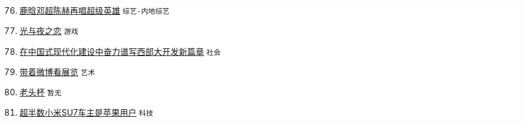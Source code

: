 76. [鹿晗邓超陈赫再唱超级英雄](https://m.weibo.cn/search?containerid=100103type%3D1%26t%3D10%26q%3D%23%E9%B9%BF%E6%99%97%E9%82%93%E8%B6%85%E9%99%88%E8%B5%AB%E5%86%8D%E5%94%B1%E8%B6%85%E7%BA%A7%E8%8B%B1%E9%9B%84%23&stream_entry_id=31&isnewpage=1&extparam=seat%3D1%26stream_entry_id%3D31%26realpos%3D49%26band_rank%3D49%26filter_type%3Drealtimehot%26c_type%3D31%26dgr%3D0%26flag%3D0%26pos%3D50%26cate%3D5001%26lcate%3D5001%26q%3D%2523%25E9%25B9%25BF%25E6%2599%2597%25E9%2582%2593%25E8%25B6%2585%25E9%2599%2588%25E8%25B5%25AB%25E5%2586%258D%25E5%2594%25B1%25E8%25B6%2585%25E7%25BA%25A7%25E8%258B%25B1%25E9%259B%2584%2523%26display_time%3D1714288638%26pre_seqid%3D171428863807003217289) `综艺-内地综艺` 

77. [光与夜之恋](https://m.weibo.cn/search?containerid=100103type%3D1%26t%3D10%26q%3D%E5%85%89%E4%B8%8E%E5%A4%9C%E4%B9%8B%E6%81%8B&stream_entry_id=31&isnewpage=1&extparam=seat%3D1%26stream_entry_id%3D31%26realpos%3D50%26band_rank%3D50%26filter_type%3Drealtimehot%26c_type%3D31%26dgr%3D0%26flag%3D1%26pos%3D51%26cate%3D5001%26lcate%3D5001%26q%3D%25E5%2585%2589%25E4%25B8%258E%25E5%25A4%259C%25E4%25B9%258B%25E6%2581%258B%26display_time%3D1714288638%26pre_seqid%3D171428863807003217289) `游戏` 

78. [在中国式现代化建设中奋力谱写西部大开发新篇章](https://m.weibo.cn/search?containerid=100103type%3D1%26t%3D10%26q%3D%23%E5%9C%A8%E4%B8%AD%E5%9B%BD%E5%BC%8F%E7%8E%B0%E4%BB%A3%E5%8C%96%E5%BB%BA%E8%AE%BE%E4%B8%AD%E5%A5%8B%E5%8A%9B%E8%B0%B1%E5%86%99%E8%A5%BF%E9%83%A8%E5%A4%A7%E5%BC%80%E5%8F%91%E6%96%B0%E7%AF%87%E7%AB%A0%23&stream_entry_id=51&isnewpage=1&extparam=seat%3D1%26stream_entry_id%3D51%26c_type%3D51%26dgr%3D0%26pos%3D0%26cate%3D10103%26q%3D%2523%25E5%259C%25A8%25E4%25B8%25AD%25E5%259B%25BD%25E5%25BC%258F%25E7%258E%25B0%25E4%25BB%25A3%25E5%258C%2596%25E5%25BB%25BA%25E8%25AE%25BE%25E4%25B8%25AD%25E5%25A5%258B%25E5%258A%259B%25E8%25B0%25B1%25E5%2586%2599%25E8%25A5%25BF%25E9%2583%25A8%25E5%25A4%25A7%25E5%25BC%2580%25E5%258F%2591%25E6%2596%25B0%25E7%25AF%2587%25E7%25AB%25A0%2523%26filter_type%3Drealtimehot%26display_time%3D1714285509%26pre_seqid%3D17142855091520712296) `社会` 

79. [带着微博看展览](https://m.weibo.cn/search?containerid=100103type%3D1%26t%3D10%26q%3D%23%E5%B8%A6%E7%9D%80%E5%BE%AE%E5%8D%9A%E7%9C%8B%E5%B1%95%E8%A7%88%23&stream_entry_id=31&isnewpage=1&extparam=seat%3D1%26stream_entry_id%3D31%26lcate%3D5001%26band_rank%3D7%26q%3D%2523%25E5%25B8%25A6%25E7%259D%2580%25E5%25BE%25AE%25E5%258D%259A%25E7%259C%258B%25E5%25B1%2595%25E8%25A7%2588%2523%26dgr%3D0%26is_ad_pos%3D1%26adid%3D234569%26pos%3D6%26filter_type%3Drealtimehot%26cate%3D5001%26c_type%3D31%26display_time%3D1714285509%26pre_seqid%3D17142855091520712296) `艺术` 

80. [老头杯](https://m.weibo.cn/search?containerid=100103type%3D1%26t%3D10%26q%3D%E8%80%81%E5%A4%B4%E6%9D%AF&stream_entry_id=31&isnewpage=1&extparam=seat%3D1%26stream_entry_id%3D31%26realpos%3D26%26band_rank%3D26%26filter_type%3Drealtimehot%26c_type%3D31%26dgr%3D0%26flag%3D1%26pos%3D26%26cate%3D5001%26lcate%3D5001%26q%3D%25E8%2580%2581%25E5%25A4%25B4%25E6%259D%25AF%26display_time%3D1714285509%26pre_seqid%3D17142855091520712296) `暂无` 

81. [超半数小米SU7车主是苹果用户](https://m.weibo.cn/search?containerid=100103type%3D1%26t%3D10%26q%3D%23%E8%B6%85%E5%8D%8A%E6%95%B0%E5%B0%8F%E7%B1%B3SU7%E8%BD%A6%E4%B8%BB%E6%98%AF%E8%8B%B9%E6%9E%9C%E7%94%A8%E6%88%B7%23&stream_entry_id=31&isnewpage=1&extparam=seat%3D1%26stream_entry_id%3D31%26realpos%3D27%26band_rank%3D27%26filter_type%3Drealtimehot%26dgr%3D0%26c_type%3D31%26adid%3D234677%26flag%3D0%26pos%3D27%26cate%3D5001%26lcate%3D5001%26q%3D%2523%25E8%25B6%2585%25E5%258D%258A%25E6%2595%25B0%25E5%25B0%258F%25E7%25B1%25B3SU7%25E8%25BD%25A6%25E4%25B8%25BB%25E6%2598%25AF%25E8%258B%25B9%25E6%259E%259C%25E7%2594%25A8%25E6%2588%25B7%2523%26display_time%3D1714285509%26pre_seqid%3D17142855091520712296) `科技` 

